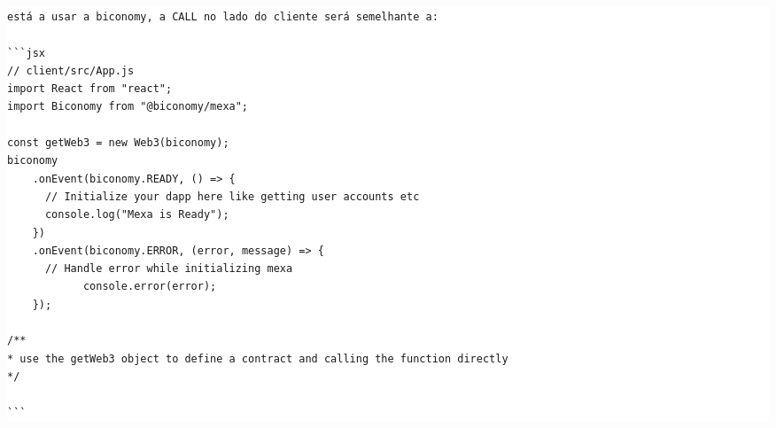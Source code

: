     está a usar a biconomy, a CALL no lado do cliente será semelhante a:

    ```jsx
    // client/src/App.js
    import React from "react";
    import Biconomy from "@biconomy/mexa";

    const getWeb3 = new Web3(biconomy);
    biconomy
        .onEvent(biconomy.READY, () => {
          // Initialize your dapp here like getting user accounts etc
          console.log("Mexa is Ready");
        })
        .onEvent(biconomy.ERROR, (error, message) => {
          // Handle error while initializing mexa
    			console.error(error);
        });

    /**
    * use the getWeb3 object to define a contract and calling the function directly
    */

    ```
